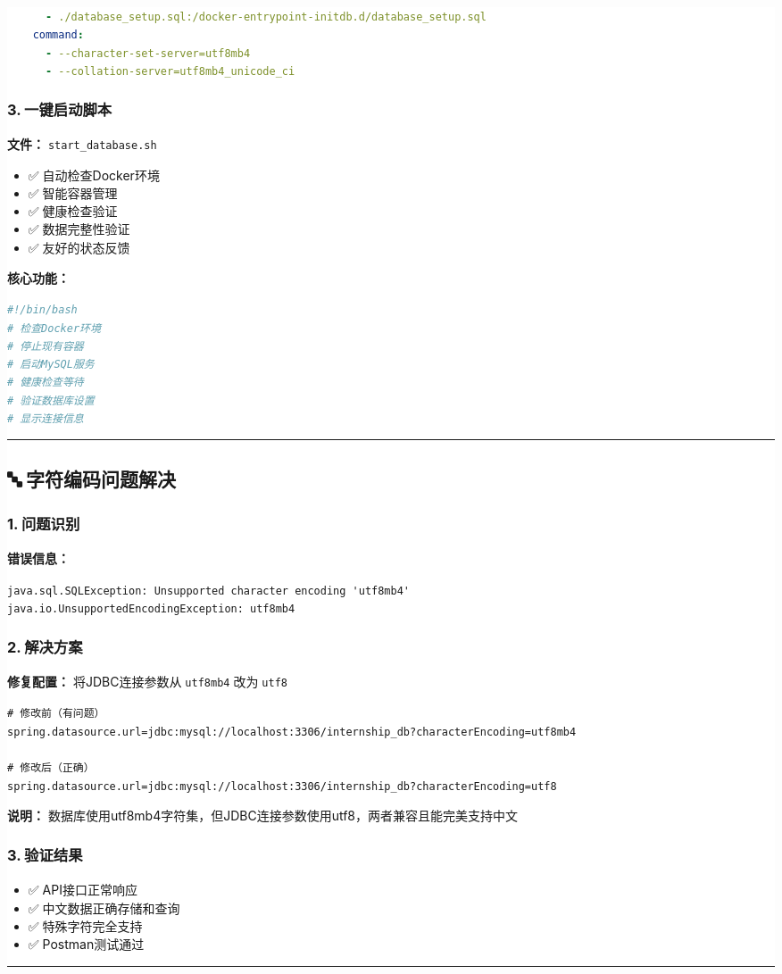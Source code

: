 ```yaml
      - ./database_setup.sql:/docker-entrypoint-initdb.d/database_setup.sql
    command: 
      - --character-set-server=utf8mb4
      - --collation-server=utf8mb4_unicode_ci
```

### 3. 一键启动脚本
**文件：** `start_database.sh`
- ✅ 自动检查Docker环境
- ✅ 智能容器管理
- ✅ 健康检查验证
- ✅ 数据完整性验证
- ✅ 友好的状态反馈

**核心功能：**
```bash
#!/bin/bash
# 检查Docker环境
# 停止现有容器
# 启动MySQL服务
# 健康检查等待
# 验证数据库设置
# 显示连接信息
```

---

## 🔤 字符编码问题解决

### 1. 问题识别
**错误信息：**
```
java.sql.SQLException: Unsupported character encoding 'utf8mb4'
java.io.UnsupportedEncodingException: utf8mb4
```

### 2. 解决方案
**修复配置：** 将JDBC连接参数从 `utf8mb4` 改为 `utf8`
```properties
# 修改前（有问题）
spring.datasource.url=jdbc:mysql://localhost:3306/internship_db?characterEncoding=utf8mb4

# 修改后（正确）
spring.datasource.url=jdbc:mysql://localhost:3306/internship_db?characterEncoding=utf8
```

**说明：** 数据库使用utf8mb4字符集，但JDBC连接参数使用utf8，两者兼容且能完美支持中文

### 3. 验证结果
- ✅ API接口正常响应
- ✅ 中文数据正确存储和查询
- ✅ 特殊字符完全支持
- ✅ Postman测试通过

---